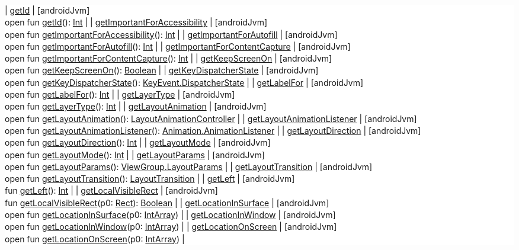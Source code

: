 | [getId](../-toggleable-image-button/index.md#1783504011%2FFunctions%2F-1643271842) | [androidJvm]<br>open fun [getId](../-toggleable-image-button/index.md#1783504011%2FFunctions%2F-1643271842)(): [Int](https://kotlinlang.org/api/core/kotlin-stdlib/kotlin/-int/index.html) |
| [getImportantForAccessibility](../-toggleable-image-button/index.md#231353005%2FFunctions%2F-1643271842) | [androidJvm]<br>open fun [getImportantForAccessibility](../-toggleable-image-button/index.md#231353005%2FFunctions%2F-1643271842)(): [Int](https://kotlinlang.org/api/core/kotlin-stdlib/kotlin/-int/index.html) |
| [getImportantForAutofill](../-toggleable-image-button/index.md#-295419635%2FFunctions%2F-1643271842) | [androidJvm]<br>open fun [getImportantForAutofill](../-toggleable-image-button/index.md#-295419635%2FFunctions%2F-1643271842)(): [Int](https://kotlinlang.org/api/core/kotlin-stdlib/kotlin/-int/index.html) |
| [getImportantForContentCapture](../-toggleable-image-button/index.md#1395148562%2FFunctions%2F-1643271842) | [androidJvm]<br>open fun [getImportantForContentCapture](../-toggleable-image-button/index.md#1395148562%2FFunctions%2F-1643271842)(): [Int](https://kotlinlang.org/api/core/kotlin-stdlib/kotlin/-int/index.html) |
| [getKeepScreenOn](../-toggleable-image-button/index.md#213386742%2FFunctions%2F-1643271842) | [androidJvm]<br>open fun [getKeepScreenOn](../-toggleable-image-button/index.md#213386742%2FFunctions%2F-1643271842)(): [Boolean](https://kotlinlang.org/api/core/kotlin-stdlib/kotlin/-boolean/index.html) |
| [getKeyDispatcherState](../-toggleable-image-button/index.md#-835410981%2FFunctions%2F-1643271842) | [androidJvm]<br>open fun [getKeyDispatcherState](../-toggleable-image-button/index.md#-835410981%2FFunctions%2F-1643271842)(): [KeyEvent.DispatcherState](https://developer.android.com/reference/kotlin/android/view/KeyEvent.DispatcherState.html) |
| [getLabelFor](../-toggleable-image-button/index.md#1356091121%2FFunctions%2F-1643271842) | [androidJvm]<br>open fun [getLabelFor](../-toggleable-image-button/index.md#1356091121%2FFunctions%2F-1643271842)(): [Int](https://kotlinlang.org/api/core/kotlin-stdlib/kotlin/-int/index.html) |
| [getLayerType](../-toggleable-image-button/index.md#-2055826359%2FFunctions%2F-1643271842) | [androidJvm]<br>open fun [getLayerType](../-toggleable-image-button/index.md#-2055826359%2FFunctions%2F-1643271842)(): [Int](https://kotlinlang.org/api/core/kotlin-stdlib/kotlin/-int/index.html) |
| [getLayoutAnimation](index.md#-1313785319%2FFunctions%2F-1643271842) | [androidJvm]<br>open fun [getLayoutAnimation](index.md#-1313785319%2FFunctions%2F-1643271842)(): [LayoutAnimationController](https://developer.android.com/reference/kotlin/android/view/animation/LayoutAnimationController.html) |
| [getLayoutAnimationListener](index.md#1259457477%2FFunctions%2F-1643271842) | [androidJvm]<br>open fun [getLayoutAnimationListener](index.md#1259457477%2FFunctions%2F-1643271842)(): [Animation.AnimationListener](https://developer.android.com/reference/kotlin/android/view/animation/Animation.AnimationListener.html) |
| [getLayoutDirection](../-toggleable-image-button/index.md#282938111%2FFunctions%2F-1643271842) | [androidJvm]<br>open fun [getLayoutDirection](../-toggleable-image-button/index.md#282938111%2FFunctions%2F-1643271842)(): [Int](https://kotlinlang.org/api/core/kotlin-stdlib/kotlin/-int/index.html) |
| [getLayoutMode](index.md#1092167194%2FFunctions%2F-1643271842) | [androidJvm]<br>open fun [getLayoutMode](index.md#1092167194%2FFunctions%2F-1643271842)(): [Int](https://kotlinlang.org/api/core/kotlin-stdlib/kotlin/-int/index.html) |
| [getLayoutParams](../-toggleable-image-button/index.md#-1298141514%2FFunctions%2F-1643271842) | [androidJvm]<br>open fun [getLayoutParams](../-toggleable-image-button/index.md#-1298141514%2FFunctions%2F-1643271842)(): [ViewGroup.LayoutParams](https://developer.android.com/reference/kotlin/android/view/ViewGroup.LayoutParams.html) |
| [getLayoutTransition](index.md#-731470168%2FFunctions%2F-1643271842) | [androidJvm]<br>open fun [getLayoutTransition](index.md#-731470168%2FFunctions%2F-1643271842)(): [LayoutTransition](https://developer.android.com/reference/kotlin/android/animation/LayoutTransition.html) |
| [getLeft](../-toggleable-image-button/index.md#1075457247%2FFunctions%2F-1643271842) | [androidJvm]<br>fun [getLeft](../-toggleable-image-button/index.md#1075457247%2FFunctions%2F-1643271842)(): [Int](https://kotlinlang.org/api/core/kotlin-stdlib/kotlin/-int/index.html) |
| [getLocalVisibleRect](../-toggleable-image-button/index.md#-363869121%2FFunctions%2F-1643271842) | [androidJvm]<br>fun [getLocalVisibleRect](../-toggleable-image-button/index.md#-363869121%2FFunctions%2F-1643271842)(p0: [Rect](https://developer.android.com/reference/kotlin/android/graphics/Rect.html)): [Boolean](https://kotlinlang.org/api/core/kotlin-stdlib/kotlin/-boolean/index.html) |
| [getLocationInSurface](../-toggleable-image-button/index.md#-2025149622%2FFunctions%2F-1643271842) | [androidJvm]<br>open fun [getLocationInSurface](../-toggleable-image-button/index.md#-2025149622%2FFunctions%2F-1643271842)(p0: [IntArray](https://kotlinlang.org/api/core/kotlin-stdlib/kotlin/-int-array/index.html)) |
| [getLocationInWindow](../-toggleable-image-button/index.md#-51074993%2FFunctions%2F-1643271842) | [androidJvm]<br>open fun [getLocationInWindow](../-toggleable-image-button/index.md#-51074993%2FFunctions%2F-1643271842)(p0: [IntArray](https://kotlinlang.org/api/core/kotlin-stdlib/kotlin/-int-array/index.html)) |
| [getLocationOnScreen](../-toggleable-image-button/index.md#-2022757371%2FFunctions%2F-1643271842) | [androidJvm]<br>open fun [getLocationOnScreen](../-toggleable-image-button/index.md#-2022757371%2FFunctions%2F-1643271842)(p0: [IntArray](https://kotlinlang.org/api/core/kotlin-stdlib/kotlin/-int-array/index.html)) |